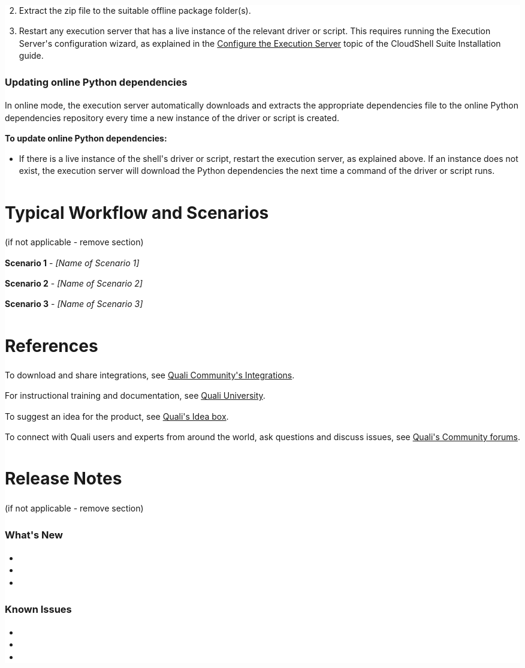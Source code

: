 2. Extract the zip file to the suitable offline package folder(s). 

3. Restart any execution server that has a live instance of the relevant driver or script. This requires running the Execution Server's configuration wizard, as explained in the [Configure the Execution Server](http://help.quali.com/doc/9.0/CS-Install/content/ig/configure%20cloudshell%20products/cfg-ts-exec-srver.htm?Highlight=configure%20the%20execution%20server) topic of the CloudShell Suite Installation guide. 

### Updating online Python dependencies
In online mode, the execution server automatically downloads and extracts the appropriate dependencies file to the online Python dependencies repository every time a new instance of the driver or script is created.

**To update online Python dependencies:**
* If there is a live instance of the shell's driver or script, restart the execution server, as explained above. If an instance does not exist, the execution server will download the Python dependencies the next time a command of the driver or script runs.

# Typical Workflow and Scenarios 
(if not applicable - remove section)

**Scenario 1** - *[Name of Scenario 1]* 

**Scenario 2** - *[Name of Scenario 2]* 

**Scenario 3** - *[Name of Scenario 3]* 

# References
To download and share integrations, see [Quali Community's Integrations](https://community.quali.com/integrations). 

For instructional training and documentation, see [Quali University](https://www.quali.com/university/).

To suggest an idea for the product, see [Quali's Idea box](https://community.quali.com/ideabox). 

To connect with Quali users and experts from around the world, ask questions and discuss issues, see [Quali's Community forums](https://community.quali.com/forums). 

# Release Notes 
(if not applicable - remove section)
### What's New

* 
* 
* 

### Known Issues
* 
* 
* 
